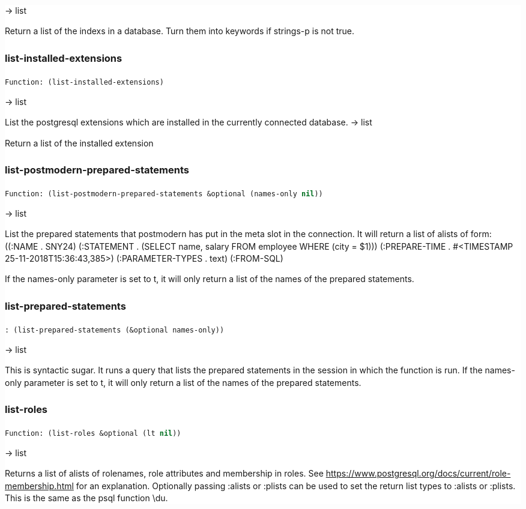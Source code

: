 → list

Return a list of the indexs in a database. Turn them into keywords if
strings-p is not true.

### list-installed-extensions

```lisp
Function: (list-installed-extensions)
```

→ list

List the postgresql extensions which are installed in the currently
connected database.
→ list

Return a list of the installed extension

### list-postmodern-prepared-statements

```lisp
Function: (list-postmodern-prepared-statements &optional (names-only nil))
```

→ list

List the prepared statements that postmodern has put in the meta slot in
the connection. It will return a list of alists of form: ((:NAME .
SNY24) (:STATEMENT . (SELECT name, salary FROM employee WHERE (city =
\$1))) (:PREPARE-TIME . \#&lt;TIMESTAMP 25-11-2018T15:36:43,385&gt;)
(:PARAMETER-TYPES . text) (:FROM-SQL)

If the names-only parameter is set to t, it will only return a list of
the names of the prepared statements.

### list-prepared-statements

```lisp
: (list-prepared-statements (&optional names-only))
```

→ list

This is syntactic sugar. It runs a query that lists the prepared
statements in the session in which the function is run. If the
names-only parameter is set to t, it will only return a list of the
names of the prepared statements.

### list-roles

```lisp
Function: (list-roles &optional (lt nil))
```

→ list

Returns a list of alists of rolenames, role attributes and membership in
roles. See
<https://www.postgresql.org/docs/current/role-membership.html> for an
explanation. Optionally passing :alists or :plists can be used to set
the return list types to :alists or :plists. This is the same as the
psql function \du.
